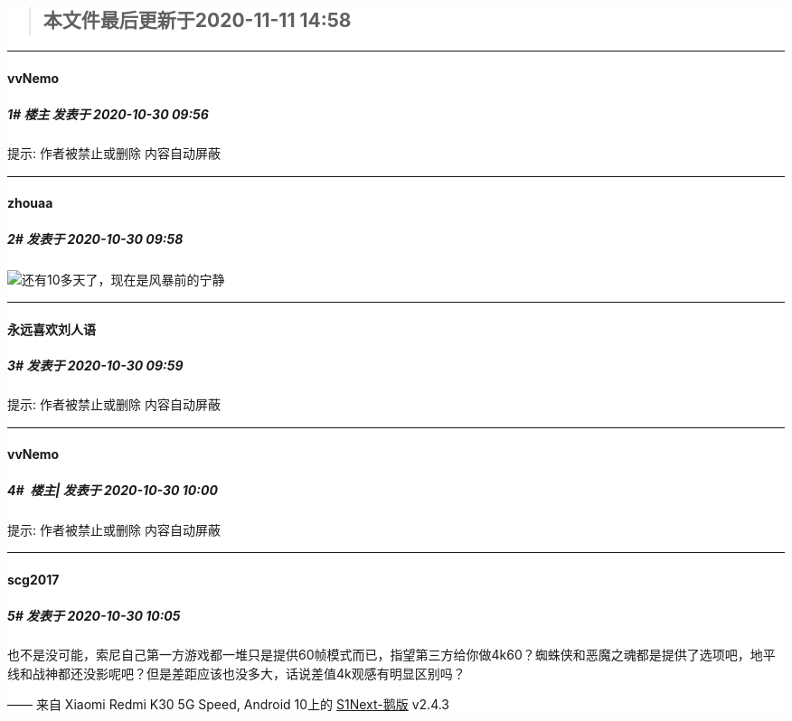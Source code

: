 > ## **本文件最后更新于2020-11-11 14:58** 



*****

####  vvNemo  
##### 1#       楼主       发表于 2020-10-30 09:56

提示: 作者被禁止或删除 内容自动屏蔽



*****

####  zhouaa  
##### 2#       发表于 2020-10-30 09:58



<img src="https://static.saraba1st.com/image/smiley/face2017/067.png" referrerpolicy="no-referrer">还有10多天了，现在是风暴前的宁静







*****

####  永远喜欢刘人语  
##### 3#       发表于 2020-10-30 09:59

提示: 作者被禁止或删除 内容自动屏蔽



*****

####  vvNemo  
##### 4#         楼主| 发表于 2020-10-30 10:00

提示: 作者被禁止或删除 内容自动屏蔽



*****

####  scg2017  
##### 5#       发表于 2020-10-30 10:05




也不是没可能，索尼自己第一方游戏都一堆只是提供60帧模式而已，指望第三方给你做4k60？蜘蛛侠和恶魔之魂都是提供了选项吧，地平线和战神都还没影呢吧？但是差距应该也没多大，话说差值4k观感有明显区别吗？

—— 来自 Xiaomi Redmi K30 5G Speed, Android 10上的 [S1Next-鹅版](https://github.com/ykrank/S1-Next/releases) v2.4.3




